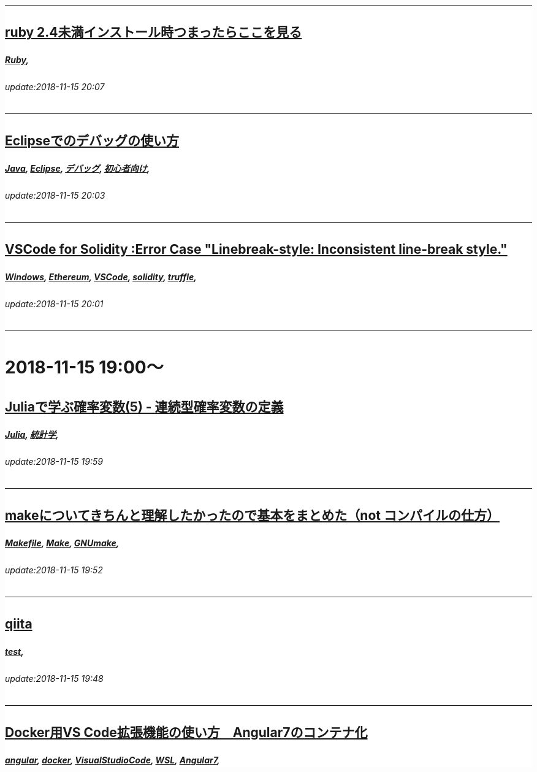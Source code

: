 
---
## [ruby 2.4未満インストール時つまったらここを見る](https://qiita.com/kotetsu75/items/b40a08530b7a03767324)
##### [Ruby](https://qiita.com/tags/Ruby), 
###### update:2018-11-15 20:07
---
## [Eclipseでのデバッグの使い方](https://qiita.com/daikete/items/fb70e6e5808b433b9d85)
##### [Java](https://qiita.com/tags/Java), [Eclipse](https://qiita.com/tags/Eclipse), [デバッグ](https://qiita.com/tags/デバッグ), [初心者向け](https://qiita.com/tags/初心者向け), 
###### update:2018-11-15 20:03
---
## [VSCode for Solidity :Error Case "Linebreak-style: Inconsistent line-break style."](https://qiita.com/tomohata/items/1451553975be21542d63)
##### [Windows](https://qiita.com/tags/Windows), [Ethereum](https://qiita.com/tags/Ethereum), [VSCode](https://qiita.com/tags/VSCode), [solidity](https://qiita.com/tags/solidity), [truffle](https://qiita.com/tags/truffle), 
###### update:2018-11-15 20:01
---




# 2018-11-15 19:00～
## [Juliaで学ぶ確率変数(5) - 連続型確率変数の定義](https://qiita.com/sand/items/ef3f267615c4b7d58dbd)
##### [Julia](https://qiita.com/tags/Julia), [統計学](https://qiita.com/tags/統計学), 
###### update:2018-11-15 19:59
---
## [makeについてきちんと理解したかったので基本をまとめた（not コンパイルの仕方）](https://qiita.com/tk_01/items/4ba541a8e244b91bf8fb)
##### [Makefile](https://qiita.com/tags/Makefile), [Make](https://qiita.com/tags/Make), [GNUmake](https://qiita.com/tags/GNUmake), 
###### update:2018-11-15 19:52
---
## [qiita](https://qiita.com/ga-ladder/items/3c6f81ef71fd76c4abd5)
##### [test](https://qiita.com/tags/test), 
###### update:2018-11-15 19:48
---
## [Docker用VS Code拡張機能の使い方　Angular7のコンテナ化](https://qiita.com/SOhtsu/items/32c0df5820e039c8c0f6)
##### [angular](https://qiita.com/tags/angular), [docker](https://qiita.com/tags/docker), [VisualStudioCode](https://qiita.com/tags/VisualStudioCode), [WSL](https://qiita.com/tags/WSL), [Angular7](https://qiita.com/tags/Angular7), 